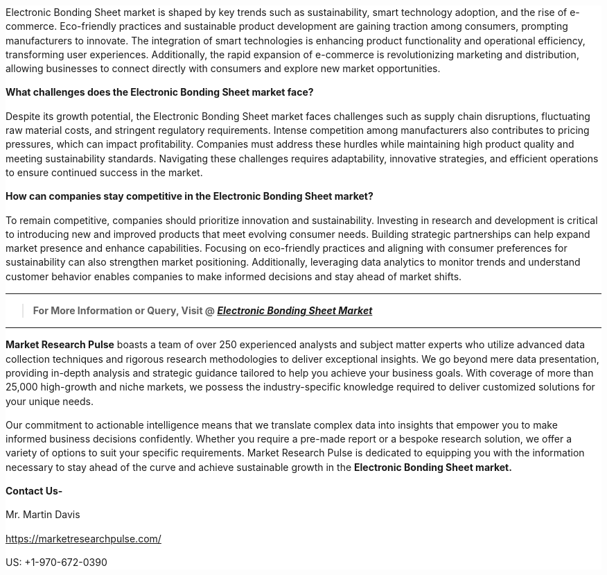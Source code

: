 Electronic Bonding Sheet market is shaped by key trends such as sustainability, smart technology adoption, and the rise of e-commerce. Eco-friendly practices and sustainable product development are gaining traction among consumers, prompting manufacturers to innovate. The integration of smart technologies is enhancing product functionality and operational efficiency, transforming user experiences. Additionally, the rapid expansion of e-commerce is revolutionizing marketing and distribution, allowing businesses to connect directly with consumers and explore new market opportunities.</p><p><strong>What challenges does the Electronic Bonding Sheet market face?</strong></p><p>Despite its growth potential, the Electronic Bonding Sheet market faces challenges such as supply chain disruptions, fluctuating raw material costs, and stringent regulatory requirements. Intense competition among manufacturers also contributes to pricing pressures, which can impact profitability. Companies must address these hurdles while maintaining high product quality and meeting sustainability standards. Navigating these challenges requires adaptability, innovative strategies, and efficient operations to ensure continued success in the market.</p><p><strong>How can companies stay competitive in the Electronic Bonding Sheet market?</strong></p><p>To remain competitive, companies should prioritize innovation and sustainability. Investing in research and development is critical to introducing new and improved products that meet evolving consumer needs. Building strategic partnerships can help expand market presence and enhance capabilities. Focusing on eco-friendly practices and aligning with consumer preferences for sustainability can also strengthen market positioning. Additionally, leveraging data analytics to monitor trends and understand customer behavior enables companies to make informed decisions and stay ahead of market shifts.</p><hr /><blockquote><p><strong>For More Information or Query, Visit @&nbsp;<em><a href="https://marketresearchpulse.com/report/94567/electronic-bonding-sheet-market?utm_source=Linkedin&utm_medium=023">Electronic Bonding Sheet Market</a></em></strong></p></blockquote><hr /><p><strong>Market Research Pulse</strong> boasts a team of over 250 experienced analysts and subject matter experts who utilize advanced data collection techniques and rigorous research methodologies to deliver exceptional insights. We go beyond mere data presentation, providing in-depth analysis and strategic guidance tailored to help you achieve your business goals. With coverage of more than 25,000 high-growth and niche markets, we possess the industry-specific knowledge required to deliver customized solutions for your unique needs.</p><p>Our commitment to actionable intelligence means that we translate complex data into insights that empower you to make informed business decisions confidently. Whether you require a pre-made report or a bespoke research solution, we offer a variety of options to suit your specific requirements. Market Research Pulse is dedicated to equipping you with the information necessary to stay ahead of the curve and achieve sustainable growth in the <strong>Electronic Bonding Sheet market.</strong></p><p><strong>Contact Us-</strong></p><p>Mr. Martin Davis</p><p>https://marketresearchpulse.com/</p><p>US: +1-970-672-0390</p>